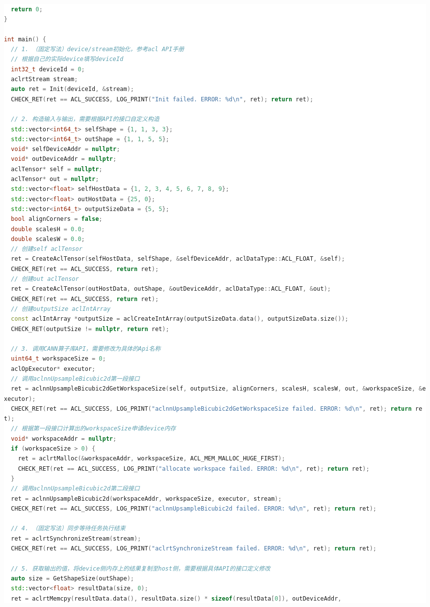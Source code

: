 ```Cpp
  return 0;
}

int main() {
  // 1. （固定写法）device/stream初始化，参考acl API手册
  // 根据自己的实际device填写deviceId
  int32_t deviceId = 0;
  aclrtStream stream;
  auto ret = Init(deviceId, &stream);
  CHECK_RET(ret == ACL_SUCCESS, LOG_PRINT("Init failed. ERROR: %d\n", ret); return ret);

  // 2. 构造输入与输出，需要根据API的接口自定义构造
  std::vector<int64_t> selfShape = {1, 1, 3, 3};
  std::vector<int64_t> outShape = {1, 1, 5, 5};
  void* selfDeviceAddr = nullptr;
  void* outDeviceAddr = nullptr;
  aclTensor* self = nullptr;
  aclTensor* out = nullptr;
  std::vector<float> selfHostData = {1, 2, 3, 4, 5, 6, 7, 8, 9};
  std::vector<float> outHostData = {25, 0};
  std::vector<int64_t> outputSizeData = {5, 5};
  bool alignCorners = false;
  double scalesH = 0.0;
  double scalesW = 0.0;
  // 创建self aclTensor
  ret = CreateAclTensor(selfHostData, selfShape, &selfDeviceAddr, aclDataType::ACL_FLOAT, &self);
  CHECK_RET(ret == ACL_SUCCESS, return ret);
  // 创建out aclTensor
  ret = CreateAclTensor(outHostData, outShape, &outDeviceAddr, aclDataType::ACL_FLOAT, &out);
  CHECK_RET(ret == ACL_SUCCESS, return ret);
  // 创建outputSize aclIntArray
  const aclIntArray *outputSize = aclCreateIntArray(outputSizeData.data(), outputSizeData.size());
  CHECK_RET(outputSize != nullptr, return ret);
  
  // 3. 调用CANN算子库API，需要修改为具体的Api名称
  uint64_t workspaceSize = 0;
  aclOpExecutor* executor;
  // 调用aclnnUpsampleBicubic2d第一段接口
  ret = aclnnUpsampleBicubic2dGetWorkspaceSize(self, outputSize, alignCorners, scalesH, scalesW, out, &workspaceSize, &executor);
  CHECK_RET(ret == ACL_SUCCESS, LOG_PRINT("aclnnUpsampleBicubic2dGetWorkspaceSize failed. ERROR: %d\n", ret); return ret);
  // 根据第一段接口计算出的workspaceSize申请device内存
  void* workspaceAddr = nullptr;
  if (workspaceSize > 0) {
    ret = aclrtMalloc(&workspaceAddr, workspaceSize, ACL_MEM_MALLOC_HUGE_FIRST);
    CHECK_RET(ret == ACL_SUCCESS, LOG_PRINT("allocate workspace failed. ERROR: %d\n", ret); return ret);
  }
  // 调用aclnnUpsampleBicubic2d第二段接口
  ret = aclnnUpsampleBicubic2d(workspaceAddr, workspaceSize, executor, stream);
  CHECK_RET(ret == ACL_SUCCESS, LOG_PRINT("aclnnUpsampleBicubic2d failed. ERROR: %d\n", ret); return ret);

  // 4. （固定写法）同步等待任务执行结束
  ret = aclrtSynchronizeStream(stream);
  CHECK_RET(ret == ACL_SUCCESS, LOG_PRINT("aclrtSynchronizeStream failed. ERROR: %d\n", ret); return ret);

  // 5. 获取输出的值，将device侧内存上的结果复制至host侧，需要根据具体API的接口定义修改
  auto size = GetShapeSize(outShape);
  std::vector<float> resultData(size, 0);
  ret = aclrtMemcpy(resultData.data(), resultData.size() * sizeof(resultData[0]), outDeviceAddr,
```
